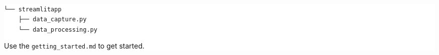 ```plaintext
└── streamlitapp
    ├── data_capture.py
    └── data_processing.py
```

Use the `getting_started.md` to get started.